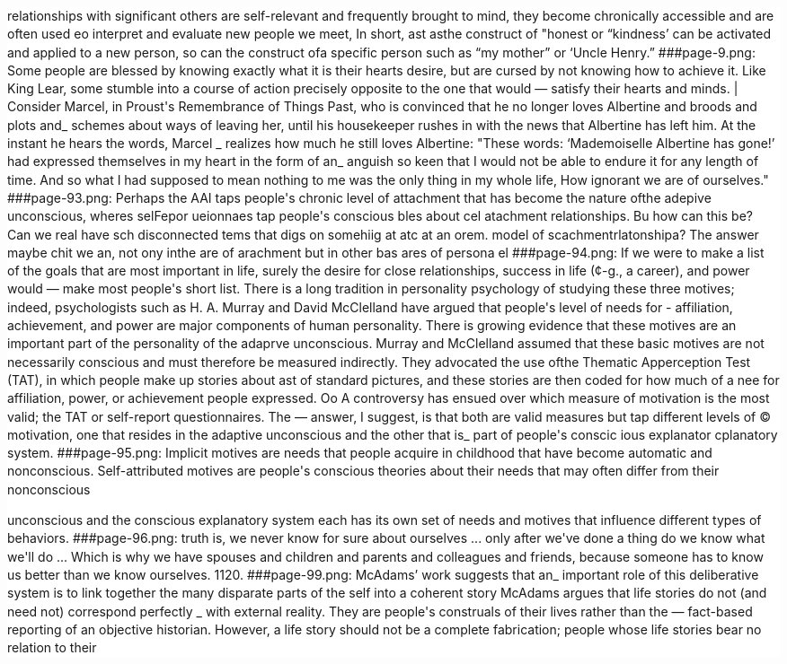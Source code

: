 relationships with significant others are self-relevant and frequently brought to mind, they become chronically accessible and are often used eo interpret and evaluate new people we meet, In short, ast asthe construct of "honest or “kindness’ can be activated and applied to a new person, so can the construct ofa specific person such as “my mother” or ‘Uncle Henry.” 
###page-9.png:
Some people are blessed by knowing exactly what it is their hearts 
desire, but are cursed by not knowing how to achieve it. Like King Lear, some 
stumble into a course of action precisely opposite to the one that would — 
satisfy their hearts and minds. | 
Consider Marcel, in Proust's Remembrance of Things Past, who 
is convinced that he no longer loves Albertine and broods and plots and_ 
schemes about ways of leaving her, until his housekeeper rushes in with the 
news that Albertine has left him. At the instant he hears the words, Marcel _ 
realizes how much he still loves Albertine: 
"These words: ‘Mademoiselle 
Albertine has gone!’ had expressed themselves in my heart in the form of an_ 
anguish so keen that I would not be able to endure it for any length of time. 
And so what I had supposed to mean nothing to me was the only thing in my 
whole life, How ignorant we are of ourselves." 
###page-93.png:
Perhaps the AAI taps people's chronic level of attachment that has become the nature ofthe adepive unconscious, wheres selFepor ueionnaes tap people's conscious bles about cel atachment relationships. Bu how can this be? Can we real have sch disconnected tems that digs on somehiig at atc at an orem. model of scachmentrlatonshipa? The answer maybe chit we an, not ony inthe are of arachment but in other bas ares of persona el 
###page-94.png:
If we were to make a list of the goals that are most important in life, surely the 
desire for close relationships, success in life (¢-g., a career), and power would — 
make most people's short list. There is a long tradition in personality 
psychology of studying these three motives; indeed, psychologists such as H. 
A. Murray and David McClelland have argued that people's level of needs for - 
affiliation, achievement, and power are major components of human 
personality. 
There is growing evidence that these motives are an important part of the personality of the adaprve unconscious. Murray and McClelland assumed that these basic motives are not necessarily conscious and must therefore be measured indirectly. They advocated the use ofthe Thematic Apperception Test (TAT), in which people make up stories about ast of standard pictures, and these stories are then coded for how much of a nee for affiliation, power, or achievement people expressed. Oo 
A controversy has ensued over which measure of 
motivation is the most valid; the TAT or self-report questionnaires. The — 
answer, I suggest, is that both are valid measures but tap different levels of © 
motivation, one that resides in the adaptive unconscious and the other that is_ 
part of people's conscic ious explanator cplanatory system. 
###page-95.png:
Implicit motives are needs that people acquire in childhood that have become 
automatic and nonconscious. Self-attributed motives are people's conscious 
theories about their needs that may often differ from their nonconscious 

unconscious and the conscious explanatory system each has its own set of needs and motives that influence different types of behaviors. 
###page-96.png:
truth is, we 
never know for sure about ourselves ... only after we've done a thing do we 
know what we'll do ... Which is why we have spouses and children and parents 
and colleagues and friends, because someone has to know us better than we 
know ourselves. 1120. 
###page-99.png:
McAdams’ work suggests that an_ 
important role of this deliberative system is to link together the many disparate parts of the self into a coherent story 
McAdams argues that life stories do not (and need not) correspond perfectly _ 
with external reality. They are people's construals of their lives rather than the — 
fact-based reporting of an objective historian. However, a life story should not 
be a complete fabrication; people whose life stories bear no relation to their 
